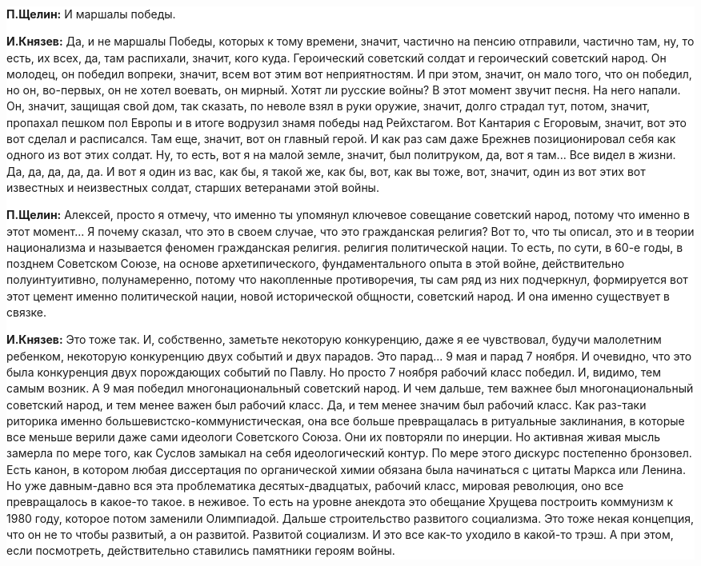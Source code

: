 **П.Щелин:**
И маршалы победы.

**И.Князев:**
Да, и не маршалы Победы, которых к тому времени, значит, частично на пенсию отправили, частично там, ну, то есть, их всех, да, там распихали, значит, кого куда.
Героический советский солдат и героический советский народ.
Он молодец, он победил вопреки, значит, всем вот этим вот неприятностям.
И при этом, значит, он мало того, что он победил, но он, во-первых, он не хотел воевать, он мирный.
Хотят ли русские войны?
В этот момент звучит песня.
На него напали.
Он, значит, защищая свой дом, так сказать, по неволе взял в руки оружие, значит, долго страдал тут, потом, значит, пропахал пешком пол Европы и в итоге водрузил знамя победы над Рейхстагом.
Вот Кантария с Егоровым, значит, вот это вот сделал и расписался.
Там еще, значит, вот он главный герой.
И как раз сам даже Брежнев позиционировал себя как одного из вот этих солдат.
Ну, то есть, вот я на малой земле, значит, был политруком, да, вот я там...
Все видел в жизни.
Да, да, да, да, да.
И вот я один из вас, как бы, я такой же, как бы, вот, как вы тоже, вот, значит, один из вот этих вот известных и неизвестных солдат, старших ветеранами этой войны.

**П.Щелин:**
Алексей, просто я отмечу, что именно ты упомянул ключевое совещание советский народ, потому что именно в этот момент...
Я почему сказал, что это в своем случае, что это гражданская религия?
Вот то, что ты описал, это и в теории национализма и называется феномен гражданская религия.
религия политической нации.
То есть, по сути, в 60-е годы, в позднем Советском Союзе, на основе архетипического, фундаментального опыта в этой войне, действительно полуинтуитивно, полунамеренно, потому что накопленные противоречия, ты сам ряд из них подчеркнул, формируется вот этот цемент именно политической нации, новой исторической общности, советский народ.
И она именно существует в связке.

**И.Князев:**
Это тоже так.
И, собственно, заметьте некоторую конкуренцию, даже я ее чувствовал, будучи малолетним ребенком, некоторую конкуренцию двух событий и двух парадов.
Это парад...
9 мая и парад 7 ноября.
И очевидно, что это была конкуренция двух порождающих событий по Павлу.
Но просто 7 ноября рабочий класс победил.
И, видимо, тем самым возник.
А 9 мая победил многонациональный советский народ.
И чем дальше, тем важнее был многонациональный советский народ, и тем менее важен был рабочий класс.
Да, и тем менее значим был рабочий класс.
Как раз-таки риторика именно большевистско-коммунистическая, она все больше превращалась в ритуальные заклинания, в которые все меньше верили даже сами идеологи Советского Союза.
Они их повторяли по инерции.
Но активная живая мысль замерла по мере того, как Суслов замыкал на себя идеологический контур.
По мере этого дискурс постепенно бронзовел.
Есть канон, в котором любая диссертация по органической химии обязана была начинаться с цитаты Маркса или Ленина.
Но уже давным-давно вся эта проблематика десятых-двадцатых, рабочий класс, мировая революция, оно все превращалось в какое-то такое.
в неживое.
То есть на уровне анекдота это обещание Хрущева построить коммунизм к 1980 году, которое потом заменили Олимпиадой.
Дальше строительство развитого социализма.
Это тоже некая концепция, что он не то чтобы развитый, а он развитой.
Развитой социализм.
И это все как-то уходило в какой-то трэш.
А при этом, если посмотреть, действительно ставились памятники героям войны.